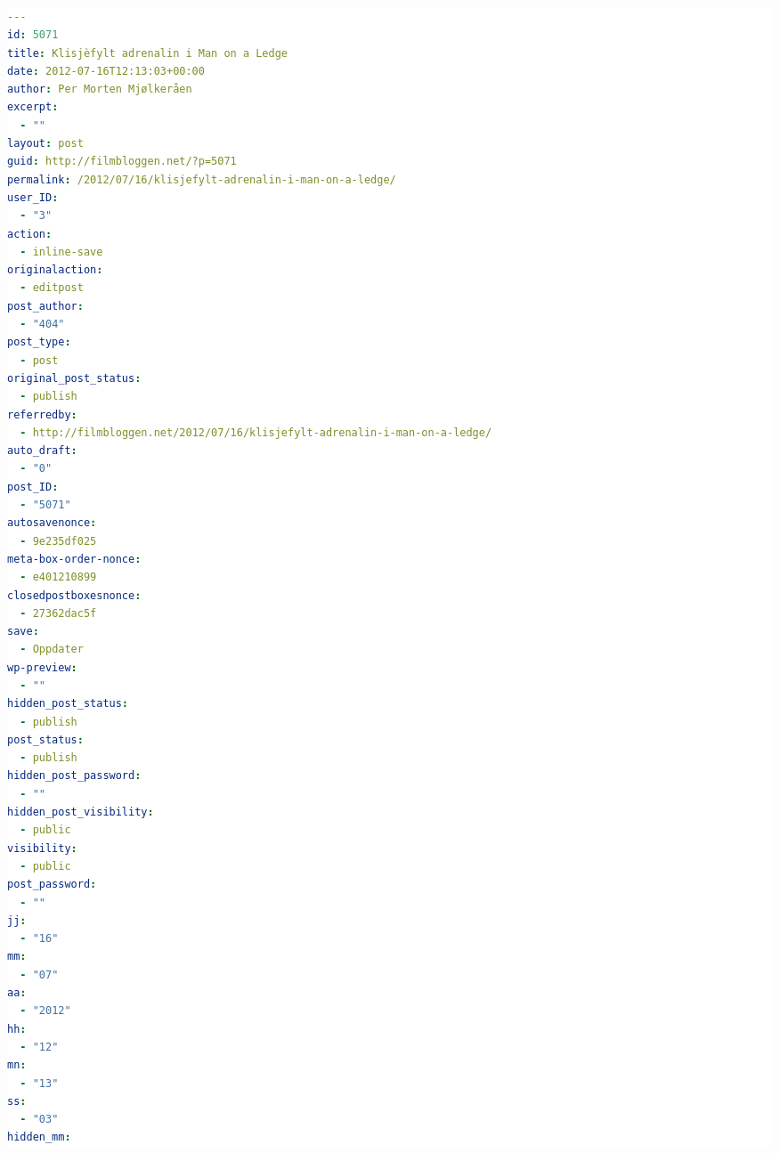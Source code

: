 ```yaml
---
id: 5071
title: Klisjèfylt adrenalin i Man on a Ledge
date: 2012-07-16T12:13:03+00:00
author: Per Morten Mjølkeråen
excerpt:
  - ""
layout: post
guid: http://filmbloggen.net/?p=5071
permalink: /2012/07/16/klisjefylt-adrenalin-i-man-on-a-ledge/
user_ID:
  - "3"
action:
  - inline-save
originalaction:
  - editpost
post_author:
  - "404"
post_type:
  - post
original_post_status:
  - publish
referredby:
  - http://filmbloggen.net/2012/07/16/klisjefylt-adrenalin-i-man-on-a-ledge/
auto_draft:
  - "0"
post_ID:
  - "5071"
autosavenonce:
  - 9e235df025
meta-box-order-nonce:
  - e401210899
closedpostboxesnonce:
  - 27362dac5f
save:
  - Oppdater
wp-preview:
  - ""
hidden_post_status:
  - publish
post_status:
  - publish
hidden_post_password:
  - ""
hidden_post_visibility:
  - public
visibility:
  - public
post_password:
  - ""
jj:
  - "16"
mm:
  - "07"
aa:
  - "2012"
hh:
  - "12"
mn:
  - "13"
ss:
  - "03"
hidden_mm:
```